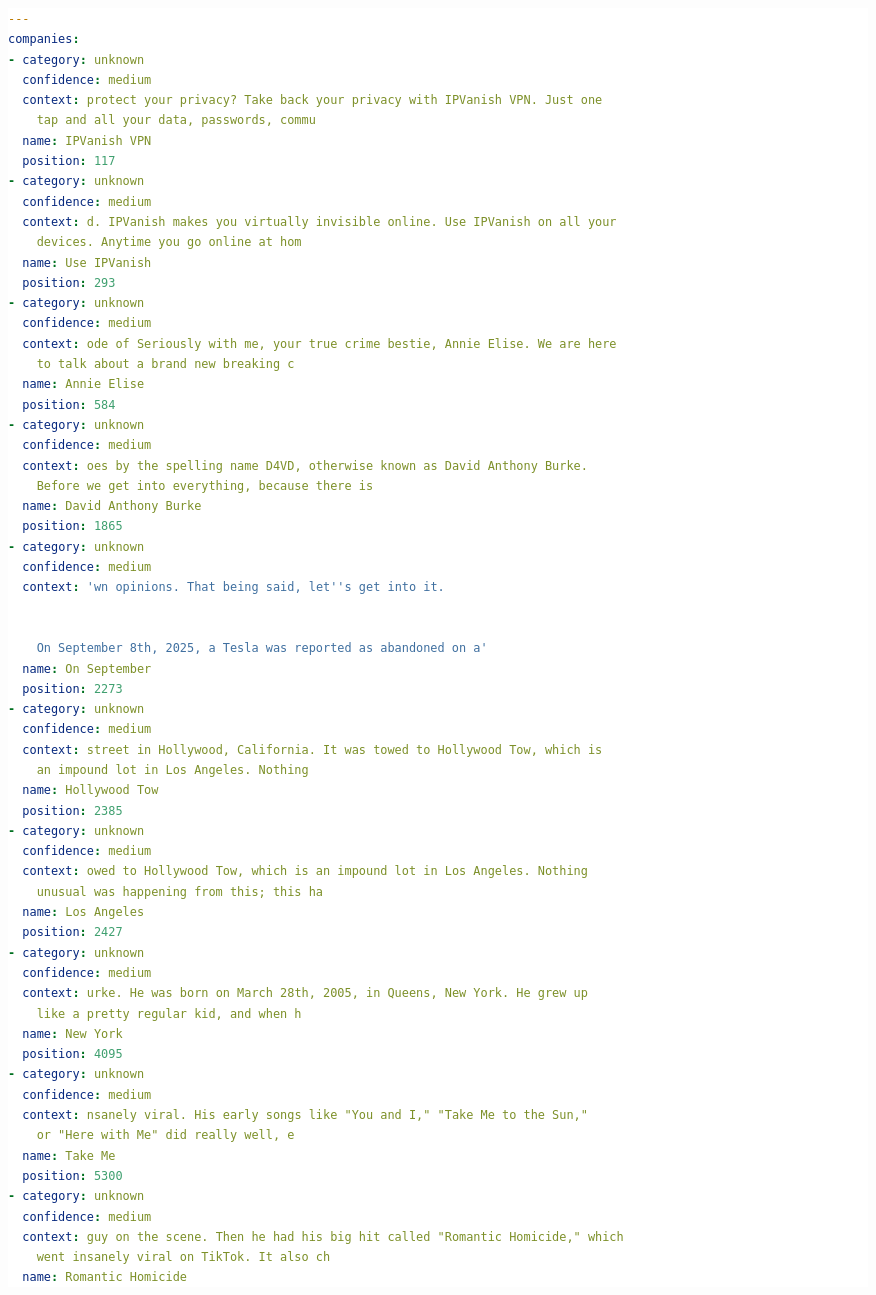 ```yaml
---
companies:
- category: unknown
  confidence: medium
  context: protect your privacy? Take back your privacy with IPVanish VPN. Just one
    tap and all your data, passwords, commu
  name: IPVanish VPN
  position: 117
- category: unknown
  confidence: medium
  context: d. IPVanish makes you virtually invisible online. Use IPVanish on all your
    devices. Anytime you go online at hom
  name: Use IPVanish
  position: 293
- category: unknown
  confidence: medium
  context: ode of Seriously with me, your true crime bestie, Annie Elise. We are here
    to talk about a brand new breaking c
  name: Annie Elise
  position: 584
- category: unknown
  confidence: medium
  context: oes by the spelling name D4VD, otherwise known as David Anthony Burke.
    Before we get into everything, because there is
  name: David Anthony Burke
  position: 1865
- category: unknown
  confidence: medium
  context: 'wn opinions. That being said, let''s get into it.


    On September 8th, 2025, a Tesla was reported as abandoned on a'
  name: On September
  position: 2273
- category: unknown
  confidence: medium
  context: street in Hollywood, California. It was towed to Hollywood Tow, which is
    an impound lot in Los Angeles. Nothing
  name: Hollywood Tow
  position: 2385
- category: unknown
  confidence: medium
  context: owed to Hollywood Tow, which is an impound lot in Los Angeles. Nothing
    unusual was happening from this; this ha
  name: Los Angeles
  position: 2427
- category: unknown
  confidence: medium
  context: urke. He was born on March 28th, 2005, in Queens, New York. He grew up
    like a pretty regular kid, and when h
  name: New York
  position: 4095
- category: unknown
  confidence: medium
  context: nsanely viral. His early songs like "You and I," "Take Me to the Sun,"
    or "Here with Me" did really well, e
  name: Take Me
  position: 5300
- category: unknown
  confidence: medium
  context: guy on the scene. Then he had his big hit called "Romantic Homicide," which
    went insanely viral on TikTok. It also ch
  name: Romantic Homicide
```